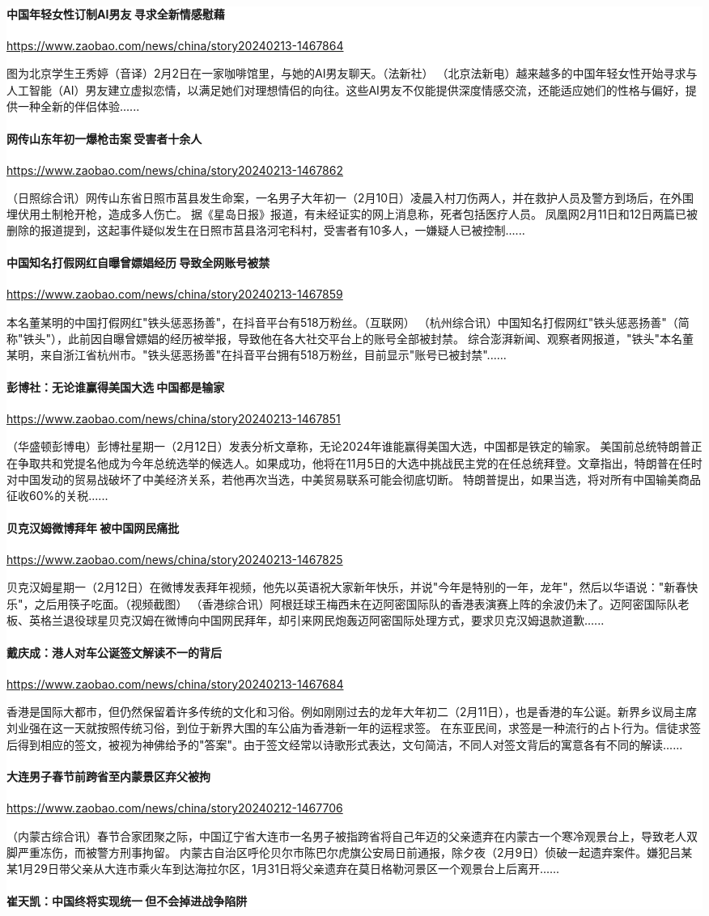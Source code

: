 #### 中国年轻女性订制AI男友 寻求全新情感慰藉

https://www.zaobao.com/news/china/story20240213-1467864

图为北京学生王秀婷（音译）2月2日在一家咖啡馆里，与她的AI男友聊天。（法新社）
（北京法新电）越来越多的中国年轻女性开始寻求与人工智能（AI）男友建立虚拟恋情，以满足她们对理想情侣的向往。这些AI男友不仅能提供深度情感交流，还能适应她们的性格与偏好，提供一种全新的伴侣体验......

#### 网传山东年初一爆枪击案 受害者十余人

https://www.zaobao.com/news/china/story20240213-1467862

（日照综合讯）网传山东省日照市莒县发生命案，一名男子大年初一（2月10日）凌晨入村刀伤两人，并在救护人员及警方到场后，在外围埋伏用土制枪开枪，造成多人伤亡。
据《星岛日报》报道，有未经证实的网上消息称，死者包括医疗人员。
凤凰网2月11日和12日两篇已被删除的报道提到，这起事件疑似发生在日照市莒县洛河宅科村，受害者有10多人，一嫌疑人已被控制......

#### 中国知名打假网红自曝曾嫖娼经历 导致全网账号被禁

https://www.zaobao.com/news/china/story20240213-1467859

本名董某明的中国打假网红"铁头惩恶扬善"，在抖音平台有518万粉丝。（互联网）
（杭州综合讯）中国知名打假网红"铁头惩恶扬善"（简称"铁头"），此前因自曝曾嫖娼的经历被举报，导致他在各大社交平台上的账号全部被封禁。
综合澎湃新闻、观察者网报道，"铁头"本名董某明，来自浙江省杭州市。"铁头惩恶扬善"在抖音平台拥有518万粉丝，目前显示"账号已被封禁"......

#### 彭博社：无论谁赢得美国大选 中国都是输家

https://www.zaobao.com/news/china/story20240213-1467851

（华盛顿彭博电）彭博社星期一（2月12日）发表分析文章称，无论2024年谁能赢得美国大选，中国都是铁定的输家。
美国前总统特朗普正在争取共和党提名他成为今年总统选举的候选人。如果成功，他将在11月5日的大选中挑战民主党的在任总统拜登。文章指出，特朗普在任时对中国发动的贸易战破坏了中美经济关系，若他再次当选，中美贸易联系可能会彻底切断。
特朗普提出，如果当选，将对所有中国输美商品征收60%的关税......

#### 贝克汉姆微博拜年 被中国网民痛批

https://www.zaobao.com/news/china/story20240213-1467825

贝克汉姆星期一（2月12日）在微博发表拜年视频，他先以英语祝大家新年快乐，并说"今年是特别的一年，龙年"，然后以华语说："新春快乐"，之后用筷子吃面。（视频截图）
（香港综合讯）阿根廷球王梅西未在迈阿密国际队的香港表演赛上阵的余波仍未了。迈阿密国际队老板、英格兰退役球星贝克汉姆在微博向中国网民拜年，却引来网民炮轰迈阿密国际处理方式，要求贝克汉姆退款道歉......

#### 戴庆成：港人对车公诞签文解读不一的背后

https://www.zaobao.com/news/china/story20240213-1467684

香港是国际大都市，但仍然保留着许多传统的文化和习俗。例如刚刚过去的龙年大年初二（2月11日），也是香港的车公诞。新界乡议局主席刘业强在这一天就按照传统习俗，到位于新界大围的车公庙为香港新一年的运程求签。
在东亚民间，求签是一种流行的占卜行为。信徒求签后得到相应的签文，被视为神佛给予的"答案"。由于签文经常以诗歌形式表达，文句简洁，不同人对签文背后的寓意各有不同的解读......

#### 大连男子春节前跨省至内蒙景区弃父被拘

https://www.zaobao.com/news/china/story20240212-1467706

（内蒙古综合讯）春节合家团聚之际，中国辽宁省大连市一名男子被指跨省将自己年迈的父亲遗弃在内蒙古一个寒冷观景台上，导致老人双脚严重冻伤，而被警方刑事拘留。
内蒙古自治区呼伦贝尔市陈巴尔虎旗公安局日前通报，除夕夜（2月9日）侦破一起遗弃案件。嫌犯吕某某1月29日带父亲从大连市乘火车到达海拉尔区，1月31日将父亲遗弃在莫日格勒河景区一个观景台上后离开......

#### 崔天凯：中国终将实现统一 但不会掉进战争陷阱
